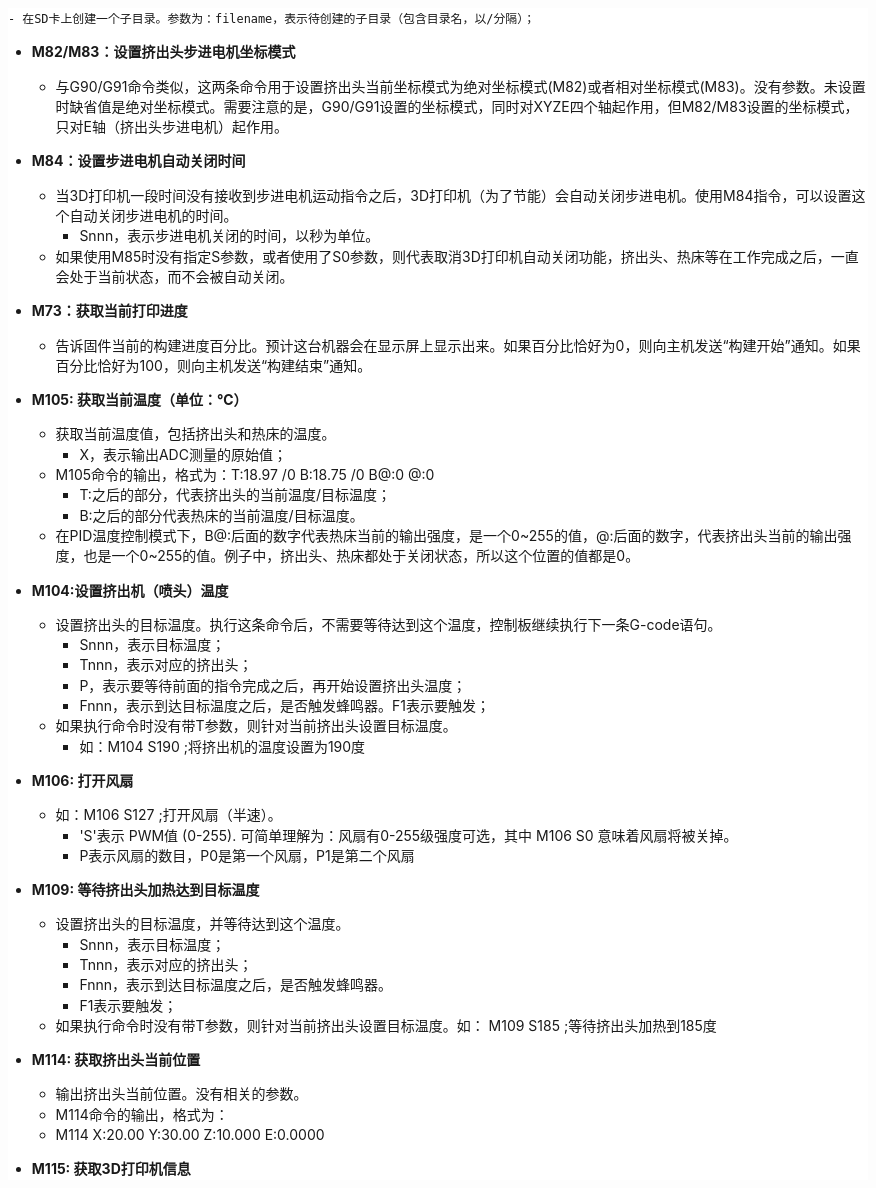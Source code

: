     - 在SD卡上创建一个子目录。参数为：filename，表示待创建的子目录（包含目录名，以/分隔）；

  - **M82/M83：设置挤出头步进电机坐标模式**

    - 与G90/G91命令类似，这两条命令用于设置挤出头当前坐标模式为绝对坐标模式(M82)或者相对坐标模式(M83)。没有参数。未设置时缺省值是绝对坐标模式。需要注意的是，G90/G91设置的坐标模式，同时对XYZE四个轴起作用，但M82/M83设置的坐标模式，只对E轴（挤出头步进电机）起作用。

  - **M84：设置步进电机自动关闭时间**

    - 当3D打印机一段时间没有接收到步进电机运动指令之后，3D打印机（为了节能）会自动关闭步进电机。使用M84指令，可以设置这个自动关闭步进电机的时间。
      - Snnn，表示步进电机关闭的时间，以秒为单位。
    - 如果使用M85时没有指定S参数，或者使用了S0参数，则代表取消3D打印机自动关闭功能，挤出头、热床等在工作完成之后，一直会处于当前状态，而不会被自动关闭。

  - **M73：获取当前打印进度**

    - 告诉固件当前的构建进度百分比。预计这台机器会在显示屏上显示出来。如果百分比恰好为0，则向主机发送“构建开始”通知。如果百分比恰好为100，则向主机发送“构建结束”通知。

  - **M105: 获取当前温度（单位：℃）**

    - 获取当前温度值，包括挤出头和热床的温度。
      - X，表示输出ADC测量的原始值；
    - M105命令的输出，格式为：T:18.97 /0 B:18.75 /0 B@:0 @:0
      - T:之后的部分，代表挤出头的当前温度/目标温度；
      - B:之后的部分代表热床的当前温度/目标温度。
    - 在PID温度控制模式下，B@:后面的数字代表热床当前的输出强度，是一个0~255的值，@:后面的数字，代表挤出头当前的输出强度，也是一个0~255的值。例子中，挤出头、热床都处于关闭状态，所以这个位置的值都是0。

  - **M104:设置挤出机（喷头）温度**

    - 设置挤出头的目标温度。执行这条命令后，不需要等待达到这个温度，控制板继续执行下一条G-code语句。
      - Snnn，表示目标温度；
      - Tnnn，表示对应的挤出头；
      - P，表示要等待前面的指令完成之后，再开始设置挤出头温度；
      - Fnnn，表示到达目标温度之后，是否触发蜂鸣器。F1表示要触发；
    - 如果执行命令时没有带T参数，则针对当前挤出头设置目标温度。
      - 如：M104 S190         ;将挤出机的温度设置为190度 

  - **M106: 打开风扇**

    - 如：M106 S127    ;打开风扇（半速）。
      - 'S'表示 PWM值 (0-255). 可简单理解为：风扇有0-255级强度可选，其中 M106 S0 意味着风扇将被关掉。
      - P表示风扇的数目，P0是第一个风扇，P1是第二个风扇

  - **M109: 等待挤出头加热达到目标温度**

    - 设置挤出头的目标温度，并等待达到这个温度。
      - Snnn，表示目标温度；
      - Tnnn，表示对应的挤出头；
      - Fnnn，表示到达目标温度之后，是否触发蜂鸣器。
      - F1表示要触发；
    - 如果执行命令时没有带T参数，则针对当前挤出头设置目标温度。如： M109 S185      ;等待挤出头加热到185度

  - **M114: 获取挤出头当前位置**

    - 输出挤出头当前位置。没有相关的参数。
    - M114命令的输出，格式为：
    - M114 X:20.00 Y:30.00 Z:10.000 E:0.0000

  - **M115: 获取3D打印机信息**
